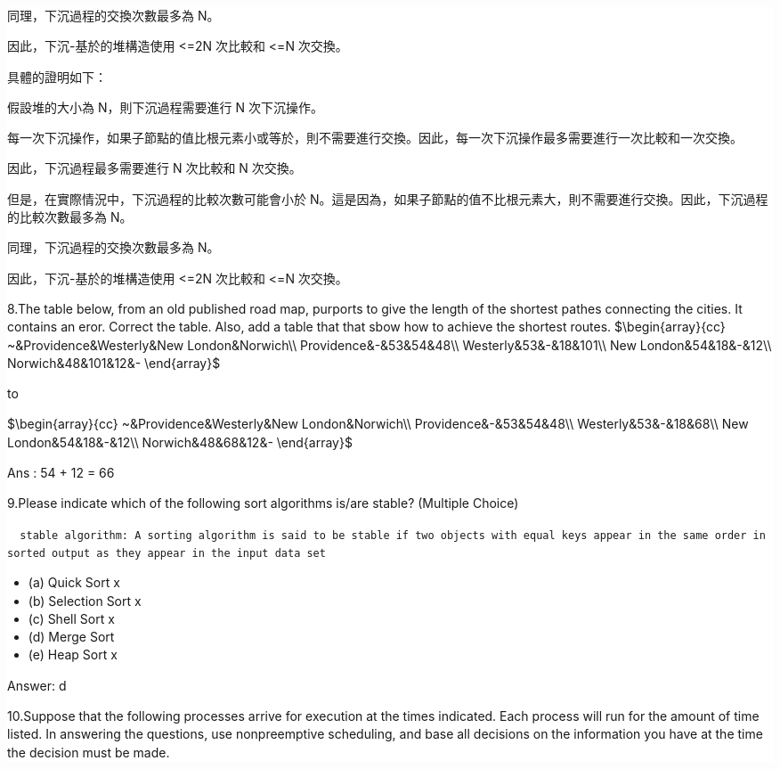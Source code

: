 同理，下沉過程的交換次數最多為 N。

因此，下沉-基於的堆構造使用 <=2N 次比較和 <=N 次交換。

具體的證明如下：

假設堆的大小為 N，則下沉過程需要進行 N 次下沉操作。

每一次下沉操作，如果子節點的值比根元素小或等於，則不需要進行交換。因此，每一次下沉操作最多需要進行一次比較和一次交換。

因此，下沉過程最多需要進行 N 次比較和 N 次交換。

但是，在實際情況中，下沉過程的比較次數可能會小於 N。這是因為，如果子節點的值不比根元素大，則不需要進行交換。因此，下沉過程的比較次數最多為 N。

同理，下沉過程的交換次數最多為 N。

因此，下沉-基於的堆構造使用 <=2N 次比較和 <=N 次交換。

8.The table below, from an old published road map, purports to give the length of the shortest pathes
connecting the cities. It contains an eror. Correct the table. Also, add a table that that sbow how to achieve
the shortest routes.
$\begin{array}{cc}
~&Providence&Westerly&New London&Norwich\\
Providence&-&53&54&48\\
Westerly&53&-&18&101\\
New London&54&18&-&12\\
Norwich&48&101&12&-
\end{array}$

to

$\begin{array}{cc}
~&Providence&Westerly&New London&Norwich\\
Providence&-&53&54&48\\
Westerly&53&-&18&68\\
New London&54&18&-&12\\
Norwich&48&68&12&-
\end{array}$

Ans : 54 + 12 = 66

9.Please indicate which of the following sort algorithms is/are stable? (Multiple Choice)

      stable algorithm: A sorting algorithm is said to be stable if two objects with equal keys appear in the same order in sorted output as they appear in the input data set

- (a) Quick Sort x
- (b) Selection Sort x
- (c) Shell Sort x
- (d) Merge Sort
- (e) Heap Sort x

Answer: d

10.Suppose that the following processes arrive for execution at the times indicated. Each process will run
for the amount of time listed. In answering the questions, use nonpreemptive scheduling, and base all
decisions on the information you have at the time the decision must be made.
